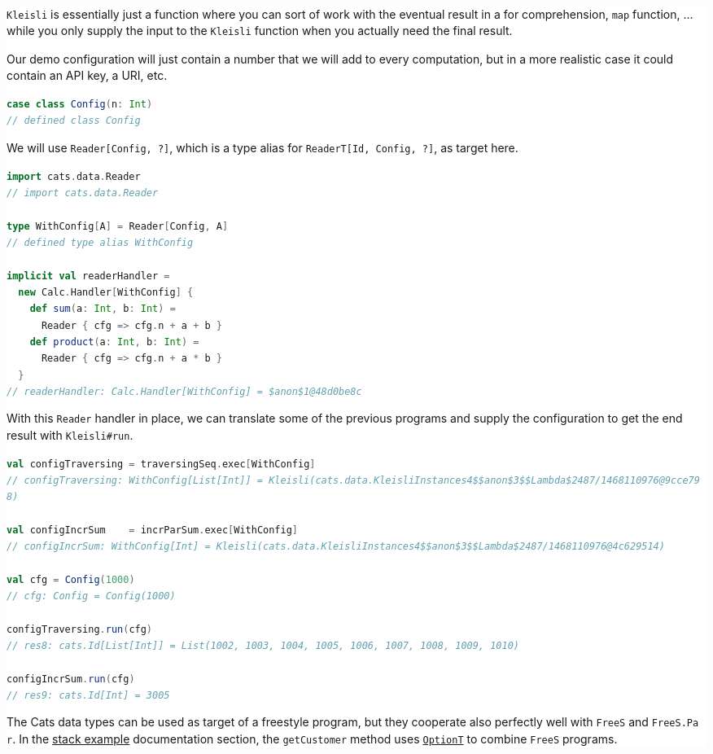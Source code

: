 `Kleisli` is essentially just a function where you can sort of work with the eventual result in a for comprehension, `map` function, ... while you only supply the input to the `Kleisli` function when you actually need the final result.

Our demo configuration will just contain a number that we will add to every computation, but in a more realistic case it could contain an API key, a URI, etc.

```scala
case class Config(n: Int)
// defined class Config
```

We will use `Reader[Config, ?]`, which is a type alias for `ReaderT[Id, Config, ?]`, as target here.

```scala
import cats.data.Reader
// import cats.data.Reader

type WithConfig[A] = Reader[Config, A]
// defined type alias WithConfig

implicit val readerHandler =
  new Calc.Handler[WithConfig] {
    def sum(a: Int, b: Int) =
      Reader { cfg => cfg.n + a + b }
    def product(a: Int, b: Int) =
      Reader { cfg => cfg.n + a * b }
  }
// readerHandler: Calc.Handler[WithConfig] = $anon$1@48d0be8c
```

With this `Reader` handler in place, we can translate some of the previous programs and supply the configuration to get the end result with `Kleisli#run`.

```scala
val configTraversing = traversingSeq.exec[WithConfig]
// configTraversing: WithConfig[List[Int]] = Kleisli(cats.data.KleisliInstances4$$anon$3$$Lambda$2487/1468110976@9cce798)

val configIncrSum    = incrParSum.exec[WithConfig]
// configIncrSum: WithConfig[Int] = Kleisli(cats.data.KleisliInstances4$$anon$3$$Lambda$2487/1468110976@4c629514)

val cfg = Config(1000)
// cfg: Config = Config(1000)

configTraversing.run(cfg)
// res8: cats.Id[List[Int]] = List(1002, 1003, 1004, 1005, 1006, 1007, 1008, 1009, 1010)

configIncrSum.run(cfg)
// res9: cats.Id[Int] = 3005
```

The Cats data types can be used as target of a freestyle program, but they cooperate also perfectly well with `FreeS` and `FreeS.Par`. In the [stack example](/docs/stack/) documentation section, the `getCustomer` method uses [`OptionT`](http://typelevel.org/cats/datatypes/optiont.html) to combine `FreeS` programs.
